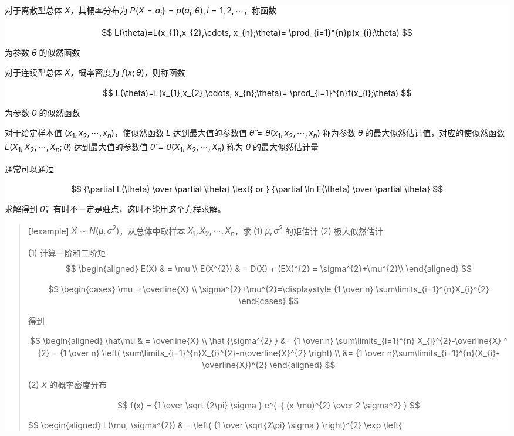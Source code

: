 对于离散型总体 $X$，其概率分布为 $P\{ X=a_{i} \}=p(a_{i},\theta),i=1,2,\cdots$，称函数

$$
L(\theta)=L(x_{1},x_{2},\cdots, x_{n};\theta)= \prod_{i=1}^{n}p(x_{i};\theta)
$$

为参数 $\theta$ 的似然函数

对于连续型总体 $X$，概率密度为 $f(x;\theta)$，则称函数

$$
L(\theta)=L(x_{1},x_{2},\cdots, x_{n};\theta)= \prod_{i=1}^{n}f(x_{i};\theta)
$$

为参数 $\theta$ 的似然函数

对于给定样本值 $(x_{1},x_{2},\cdots,x_n)$，使似然函数 $L$ 达到最大值的参数值 $\hat\theta=\hat\theta(x_{1},x_{2},\cdots,x_n)$ 称为参数 $\theta$ 的最大似然估计值，对应的使似然函数 $L(X_{1},X_{2},\cdots, X_{n};\theta)$ 达到最大值的参数值 $\hat\theta=\hat\theta(X_{1},X_{2},\cdots, X_{n})$ 称为 $\theta$ 的最大似然估计量

通常可以通过

$$
{\partial L(\theta) \over \partial \theta} \text{ or } {\partial \ln F(\theta) \over \partial \theta}
$$

求解得到 $\hat\theta$，有时不一定是驻点，这时不能用这个方程求解。

> [!example] $X \sim N(\mu, \sigma^{2})$，从总体中取样本 $X_{1},X_{2},\cdots, X_{n}$，求 (1) $\mu,\sigma^{2}$ 的矩估计 (2) 极大似然估计
> 
> (1) 计算一阶和二阶矩
> $$
> \begin{aligned}
> E(X) & = \mu \\
> E(X^{2}) & = D(X) + (EX)^{2} = \sigma^{2}+\mu^{2}\\
> \end{aligned}
> $$
> 
> $$
> \begin{cases}
> \mu = \overline{X}  \\
> \sigma^{2}+\mu^{2}=\displaystyle {1 \over n} \sum\limits_{i=1}^{n}X_{i}^{2}
> \end{cases}
> $$
> 
> 得到
> 
> $$
> \begin{aligned}
> \hat\mu & = \overline{X} \\
> \hat {\sigma^{2} } &= {1 \over n} \sum\limits_{i=1}^{n} X_{i}^{2}-\overline{X} ^ {2} = {1 \over n} \left( \sum\limits_{i=1}^{n}X_{i}^{2}-n\overline{X}^{2} \right) \\
> &= {1 \over n}\sum\limits_{i=1}^{n}(X_{i}-\overline{X})^{2}
> \end{aligned}
> $$
> 
> 
> (2) $X$ 的概率密度分布
> 
> $$
> f(x) = {1 \over \sqrt {2\pi} \sigma } e^{-{ (x-\mu)^{2} \over 2 \sigma^2}  }
> $$
> 
> $$
> \begin{aligned}
> L(\mu, \sigma^{2}) & = \left( {1 \over \sqrt{2\pi} \sigma }  \right)^{2} \exp \left\{ 